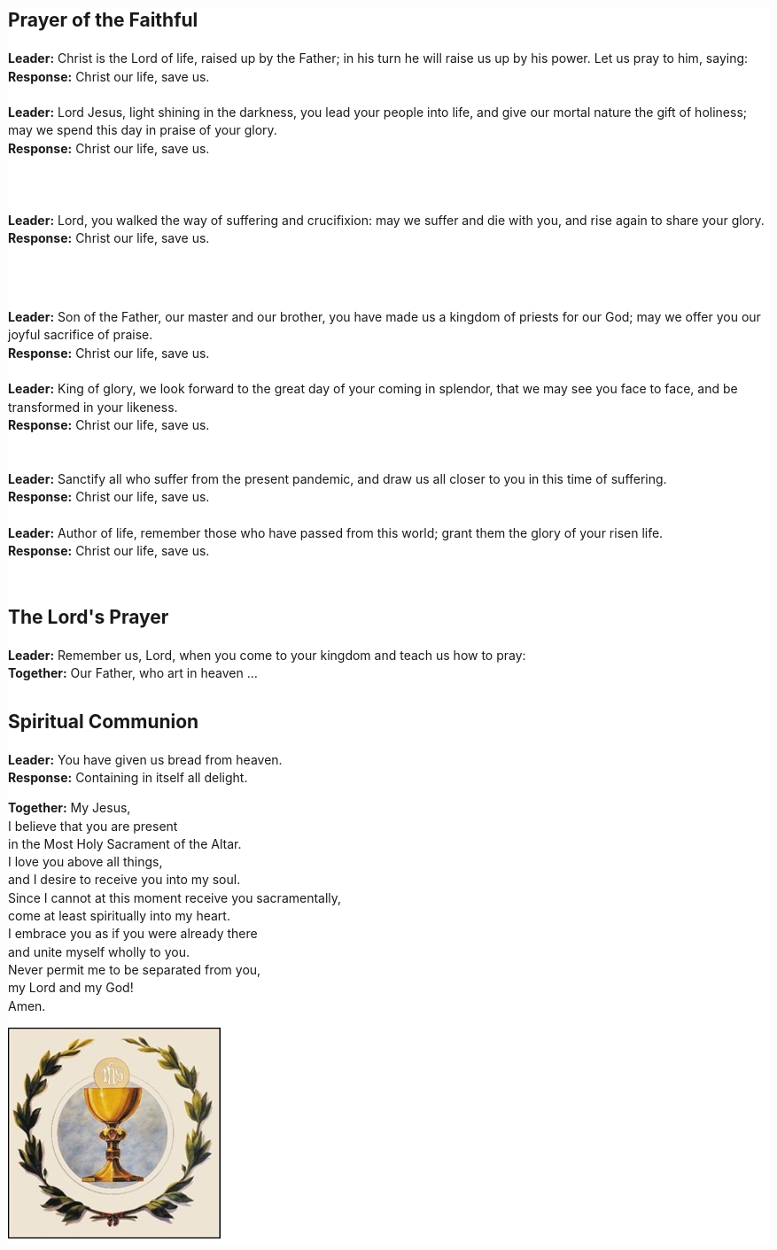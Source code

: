<h2>Prayer of the Faithful</h2>
<p><b>Leader:</b> Christ is the Lord of life, raised up by the Father; in his turn he will raise us up by his power. Let us pray to him, saying:<br>
<b>Response:</b> Christ our life, save us.<br>
<br>
<b>Leader:</b> Lord Jesus, light shining in the darkness, you lead your people into life, and
give our mortal nature the gift of holiness; may we spend this day in praise of your glory.<br>
<b>Response:</b> Christ our life, save us.<br>
<br><br><br>
<b>Leader:</b> Lord, you walked the way of suffering and crucifixion: may we suffer and
 		die with you, and rise again to share your glory.<br>
<b>Response:</b> Christ our life, save us.</p>
<br><br>
<p><b>Leader:</b> Son of the Father, our master and our brother, you have made us a kingdom of priests for our God; may we offer you our joyful sacrifice of praise.<br>
<b>Response:</b> Christ our life, save us.<br>
<br>
<b>Leader:</b> King of glory, we look forward to the great day of your coming in splendor,
that we may see you face to face, and be transformed in your likeness.<br>
<b>Response:</b> Christ our life, save us.<br>
<br><br>
<b>Leader:</b> Sanctify all who suffer from the present pandemic, and draw us all closer to
you in this time of suffering.<br>
<b>Response:</b> Christ our life, save us.<br>
<br>
<b>Leader:</b> Author of life, remember those who have passed from this world; grant
them the glory of your risen life.<br>
<b>Response:</b> Christ our life, save us.<br>
<br>
<h2>The Lord's Prayer</h2>
<p><b>Leader:</b> Remember us, Lord, when you come to your kingdom and teach us how to pray:<br>
<b>Together:</b> Our Father, who art in heaven …</p>

<h2>Spiritual Communion</h2>
<p><b>Leader:</b> You have given us bread from heaven.<br>
<b>Response:</b> Containing in itself all delight.<br>

<b>Together:</b> My Jesus,<br>
I believe that you are present<br>
in the Most Holy Sacrament of the Altar.<br>
I love you above all things,<br>
and I desire to receive you into my soul.<br>
Since I cannot at this moment receive you sacramentally,<br>
come at least spiritually into my heart.<br>
I embrace you as if you were already there<br>
and unite myself wholly to you.<br>
Never permit me to be separated from you,<br>
my Lord and my God!<br>
Amen.</p>

<img src="/assets/images/chalice.jpg">
